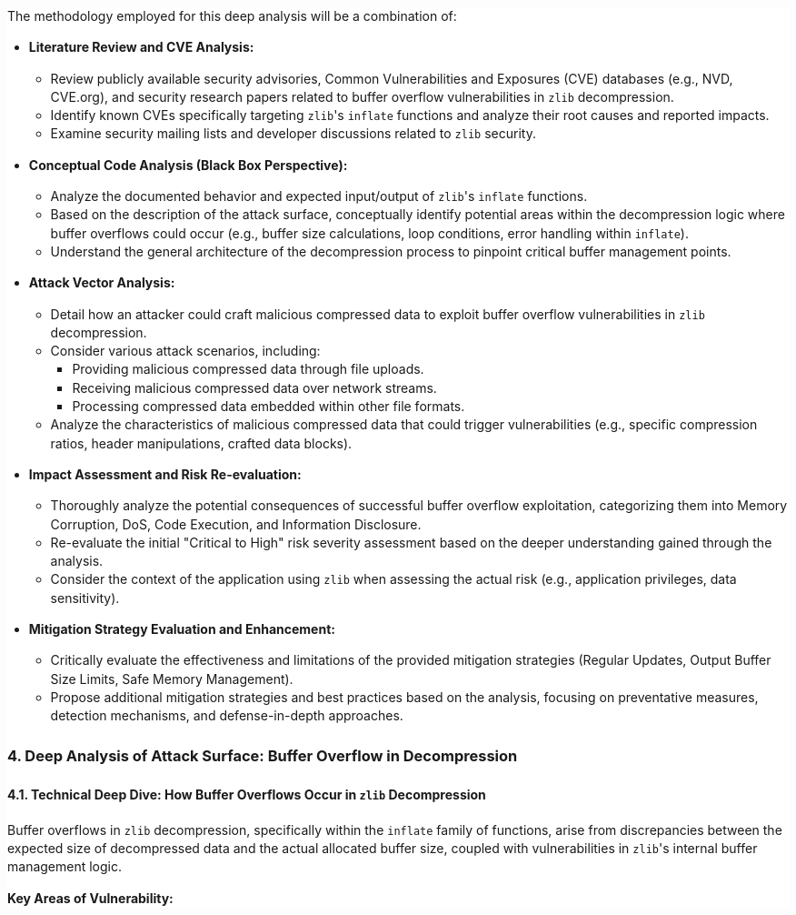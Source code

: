 The methodology employed for this deep analysis will be a combination of:

*   **Literature Review and CVE Analysis:**
    *   Review publicly available security advisories, Common Vulnerabilities and Exposures (CVE) databases (e.g., NVD, CVE.org), and security research papers related to buffer overflow vulnerabilities in `zlib` decompression.
    *   Identify known CVEs specifically targeting `zlib`'s `inflate` functions and analyze their root causes and reported impacts.
    *   Examine security mailing lists and developer discussions related to `zlib` security.

*   **Conceptual Code Analysis (Black Box Perspective):**
    *   Analyze the documented behavior and expected input/output of `zlib`'s `inflate` functions.
    *   Based on the description of the attack surface, conceptually identify potential areas within the decompression logic where buffer overflows could occur (e.g., buffer size calculations, loop conditions, error handling within `inflate`).
    *   Understand the general architecture of the decompression process to pinpoint critical buffer management points.

*   **Attack Vector Analysis:**
    *   Detail how an attacker could craft malicious compressed data to exploit buffer overflow vulnerabilities in `zlib` decompression.
    *   Consider various attack scenarios, including:
        *   Providing malicious compressed data through file uploads.
        *   Receiving malicious compressed data over network streams.
        *   Processing compressed data embedded within other file formats.
    *   Analyze the characteristics of malicious compressed data that could trigger vulnerabilities (e.g., specific compression ratios, header manipulations, crafted data blocks).

*   **Impact Assessment and Risk Re-evaluation:**
    *   Thoroughly analyze the potential consequences of successful buffer overflow exploitation, categorizing them into Memory Corruption, DoS, Code Execution, and Information Disclosure.
    *   Re-evaluate the initial "Critical to High" risk severity assessment based on the deeper understanding gained through the analysis.
    *   Consider the context of the application using `zlib` when assessing the actual risk (e.g., application privileges, data sensitivity).

*   **Mitigation Strategy Evaluation and Enhancement:**
    *   Critically evaluate the effectiveness and limitations of the provided mitigation strategies (Regular Updates, Output Buffer Size Limits, Safe Memory Management).
    *   Propose additional mitigation strategies and best practices based on the analysis, focusing on preventative measures, detection mechanisms, and defense-in-depth approaches.

### 4. Deep Analysis of Attack Surface: Buffer Overflow in Decompression

#### 4.1. Technical Deep Dive: How Buffer Overflows Occur in `zlib` Decompression

Buffer overflows in `zlib` decompression, specifically within the `inflate` family of functions, arise from discrepancies between the expected size of decompressed data and the actual allocated buffer size, coupled with vulnerabilities in `zlib`'s internal buffer management logic.

**Key Areas of Vulnerability:**
